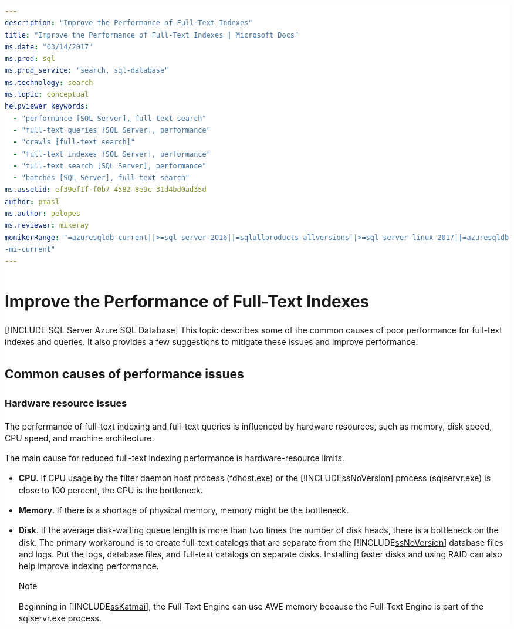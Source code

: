 ```yaml
---
description: "Improve the Performance of Full-Text Indexes"
title: "Improve the Performance of Full-Text Indexes | Microsoft Docs"
ms.date: "03/14/2017"
ms.prod: sql
ms.prod_service: "search, sql-database"
ms.technology: search
ms.topic: conceptual
helpviewer_keywords: 
  - "performance [SQL Server], full-text search"
  - "full-text queries [SQL Server], performance"
  - "crawls [full-text search]"
  - "full-text indexes [SQL Server], performance"
  - "full-text search [SQL Server], performance"
  - "batches [SQL Server], full-text search"
ms.assetid: ef39ef1f-f0b7-4582-8e9c-31d4bd0ad35d
author: pmasl
ms.author: pelopes
ms.reviewer: mikeray
monikerRange: "=azuresqldb-current||>=sql-server-2016||=sqlallproducts-allversions||>=sql-server-linux-2017||=azuresqldb-mi-current"
---
```

# Improve the Performance of Full-Text Indexes
[!INCLUDE [SQL Server Azure SQL Database](../../includes/applies-to-version/sql-asdb.md)]
This topic describes some of the common causes of poor performance for full-text indexes and queries. It also provides a few suggestions to mitigate these issues and improve performance.
  
##  <a name="causes"></a> Common causes of performance issues
### Hardware resource issues
The performance of full-text indexing and full-text queries is influenced by hardware resources, such as memory, disk speed, CPU speed, and machine architecture.  

The main cause for reduced full-text indexing performance is hardware-resource limits.  
  
-   **CPU**. If CPU usage by the filter daemon host process (fdhost.exe) or the [!INCLUDE[ssNoVersion](../../includes/ssnoversion-md.md)] process (sqlservr.exe) is close to 100 percent, the CPU is the bottleneck.  
  
-   **Memory**. If there is a shortage of physical memory, memory might be the bottleneck.  

-   **Disk**. If the average disk-waiting queue length is more than two times the number of disk heads, there is a bottleneck on the disk. The primary workaround is to create full-text catalogs that are separate from the [!INCLUDE[ssNoVersion](../../includes/ssnoversion-md.md)] database files and logs. Put the logs, database files, and full-text catalogs on separate disks. Installing faster disks and using RAID can also help improve indexing performance.  
  
    > [!NOTE]  
    >  Beginning in [!INCLUDE[ssKatmai](../../includes/sskatmai-md.md)], the Full-Text Engine can use AWE memory because the Full-Text Engine is part of the sqlservr.exe process.  
